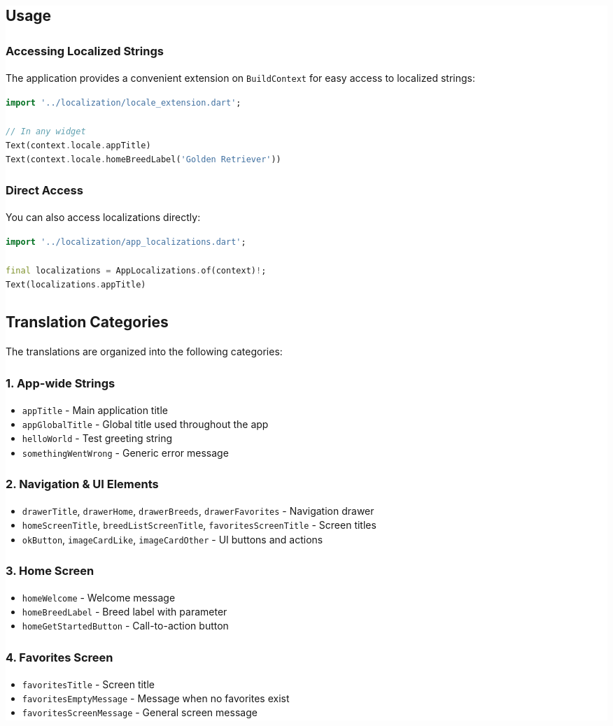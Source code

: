 ## Usage

### Accessing Localized Strings

The application provides a convenient extension on `BuildContext` for easy access to localized strings:

```dart
import '../localization/locale_extension.dart';

// In any widget
Text(context.locale.appTitle)
Text(context.locale.homeBreedLabel('Golden Retriever'))
```

### Direct Access

You can also access localizations directly:

```dart
import '../localization/app_localizations.dart';

final localizations = AppLocalizations.of(context)!;
Text(localizations.appTitle)
```

## Translation Categories

The translations are organized into the following categories:

### 1. App-wide Strings
- `appTitle` - Main application title
- `appGlobalTitle` - Global title used throughout the app
- `helloWorld` - Test greeting string
- `somethingWentWrong` - Generic error message

### 2. Navigation & UI Elements
- `drawerTitle`, `drawerHome`, `drawerBreeds`, `drawerFavorites` - Navigation drawer
- `homeScreenTitle`, `breedListScreenTitle`, `favoritesScreenTitle` - Screen titles
- `okButton`, `imageCardLike`, `imageCardOther` - UI buttons and actions

### 3. Home Screen
- `homeWelcome` - Welcome message
- `homeBreedLabel` - Breed label with parameter
- `homeGetStartedButton` - Call-to-action button

### 4. Favorites Screen
- `favoritesTitle` - Screen title
- `favoritesEmptyMessage` - Message when no favorites exist
- `favoritesScreenMessage` - General screen message
